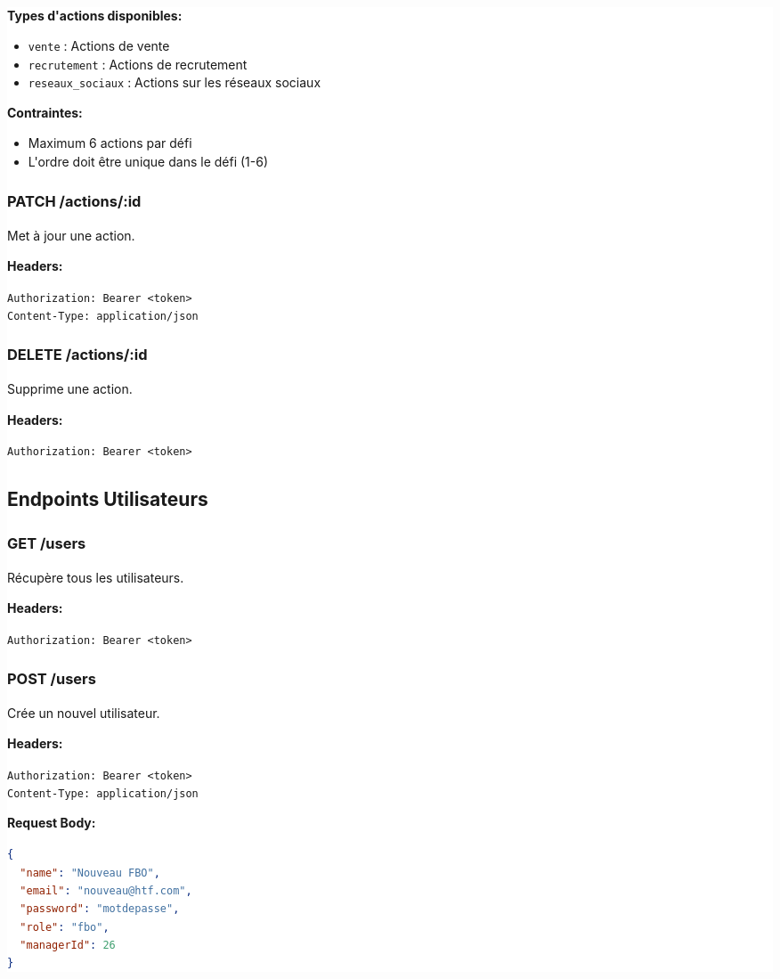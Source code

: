 **Types d'actions disponibles:**

- `vente` : Actions de vente
- `recrutement` : Actions de recrutement
- `reseaux_sociaux` : Actions sur les réseaux sociaux

**Contraintes:**

- Maximum 6 actions par défi
- L'ordre doit être unique dans le défi (1-6)

### PATCH /actions/:id

Met à jour une action.

**Headers:**

```
Authorization: Bearer <token>
Content-Type: application/json
```

### DELETE /actions/:id

Supprime une action.

**Headers:**

```
Authorization: Bearer <token>
```

## Endpoints Utilisateurs

### GET /users

Récupère tous les utilisateurs.

**Headers:**

```
Authorization: Bearer <token>
```

### POST /users

Crée un nouvel utilisateur.

**Headers:**

```
Authorization: Bearer <token>
Content-Type: application/json
```

**Request Body:**

```json
{
  "name": "Nouveau FBO",
  "email": "nouveau@htf.com",
  "password": "motdepasse",
  "role": "fbo",
  "managerId": 26
}
```

